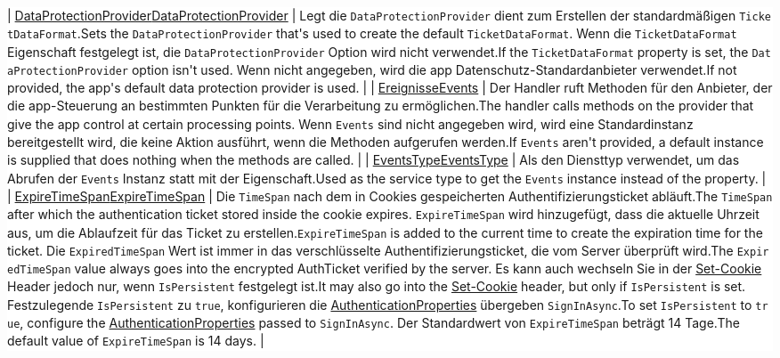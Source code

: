 | [<span data-ttu-id="b5a10-163">DataProtectionProvider</span><span class="sxs-lookup"><span data-stu-id="b5a10-163">DataProtectionProvider</span></span>](/dotnet/api/microsoft.aspnetcore.authentication.cookies.cookieauthenticationoptions.dataprotectionprovider?view=aspnetcore-2.0) | <span data-ttu-id="b5a10-164">Legt die `DataProtectionProvider` dient zum Erstellen der standardmäßigen `TicketDataFormat`.</span><span class="sxs-lookup"><span data-stu-id="b5a10-164">Sets the `DataProtectionProvider` that's used to create the default `TicketDataFormat`.</span></span> <span data-ttu-id="b5a10-165">Wenn die `TicketDataFormat` Eigenschaft festgelegt ist, die `DataProtectionProvider` Option wird nicht verwendet.</span><span class="sxs-lookup"><span data-stu-id="b5a10-165">If the `TicketDataFormat` property is set, the `DataProtectionProvider` option isn't used.</span></span> <span data-ttu-id="b5a10-166">Wenn nicht angegeben, wird die app Datenschutz-Standardanbieter verwendet.</span><span class="sxs-lookup"><span data-stu-id="b5a10-166">If not provided, the app's default data protection provider is used.</span></span> |
| [<span data-ttu-id="b5a10-167">Ereignisse</span><span class="sxs-lookup"><span data-stu-id="b5a10-167">Events</span></span>](/dotnet/api/microsoft.aspnetcore.authentication.cookies.cookieauthenticationoptions.events?view=aspnetcore-2.0) | <span data-ttu-id="b5a10-168">Der Handler ruft Methoden für den Anbieter, der die app-Steuerung an bestimmten Punkten für die Verarbeitung zu ermöglichen.</span><span class="sxs-lookup"><span data-stu-id="b5a10-168">The handler calls methods on the provider that give the app control at certain processing points.</span></span> <span data-ttu-id="b5a10-169">Wenn `Events` sind nicht angegeben wird, wird eine Standardinstanz bereitgestellt wird, die keine Aktion ausführt, wenn die Methoden aufgerufen werden.</span><span class="sxs-lookup"><span data-stu-id="b5a10-169">If `Events` aren't provided, a default instance is supplied that does nothing when the methods are called.</span></span> |
| [<span data-ttu-id="b5a10-170">EventsType</span><span class="sxs-lookup"><span data-stu-id="b5a10-170">EventsType</span></span>](/dotnet/api/microsoft.aspnetcore.authentication.authenticationschemeoptions.eventstype?view=aspnetcore-2.0) | <span data-ttu-id="b5a10-171">Als den Diensttyp verwendet, um das Abrufen der `Events` Instanz statt mit der Eigenschaft.</span><span class="sxs-lookup"><span data-stu-id="b5a10-171">Used as the service type to get the `Events` instance instead of the property.</span></span> |
| [<span data-ttu-id="b5a10-172">ExpireTimeSpan</span><span class="sxs-lookup"><span data-stu-id="b5a10-172">ExpireTimeSpan</span></span>](/dotnet/api/microsoft.aspnetcore.authentication.cookies.cookieauthenticationoptions.expiretimespan?view=aspnetcore-2.0) | <span data-ttu-id="b5a10-173">Die `TimeSpan` nach dem in Cookies gespeicherten Authentifizierungsticket abläuft.</span><span class="sxs-lookup"><span data-stu-id="b5a10-173">The `TimeSpan` after which the authentication ticket stored inside the cookie expires.</span></span> <span data-ttu-id="b5a10-174">`ExpireTimeSpan` wird hinzugefügt, dass die aktuelle Uhrzeit aus, um die Ablaufzeit für das Ticket zu erstellen.</span><span class="sxs-lookup"><span data-stu-id="b5a10-174">`ExpireTimeSpan` is added to the current time to create the expiration time for the ticket.</span></span> <span data-ttu-id="b5a10-175">Die `ExpiredTimeSpan` Wert ist immer in das verschlüsselte Authentifizierungsticket, die vom Server überprüft wird.</span><span class="sxs-lookup"><span data-stu-id="b5a10-175">The `ExpiredTimeSpan` value always goes into the encrypted AuthTicket verified by the server.</span></span> <span data-ttu-id="b5a10-176">Es kann auch wechseln Sie in der [Set-Cookie](https://tools.ietf.org/html/rfc6265#section-4.1) Header jedoch nur, wenn `IsPersistent` festgelegt ist.</span><span class="sxs-lookup"><span data-stu-id="b5a10-176">It may also go into the [Set-Cookie](https://tools.ietf.org/html/rfc6265#section-4.1) header, but only if `IsPersistent` is set.</span></span> <span data-ttu-id="b5a10-177">Festzulegende `IsPersistent` zu `true`, konfigurieren die [AuthenticationProperties](/dotnet/api/microsoft.aspnetcore.authentication.authenticationproperties) übergeben `SignInAsync`.</span><span class="sxs-lookup"><span data-stu-id="b5a10-177">To set `IsPersistent` to `true`, configure the [AuthenticationProperties](/dotnet/api/microsoft.aspnetcore.authentication.authenticationproperties) passed to `SignInAsync`.</span></span> <span data-ttu-id="b5a10-178">Der Standardwert von `ExpireTimeSpan` beträgt 14 Tage.</span><span class="sxs-lookup"><span data-stu-id="b5a10-178">The default value of `ExpireTimeSpan` is 14 days.</span></span> |